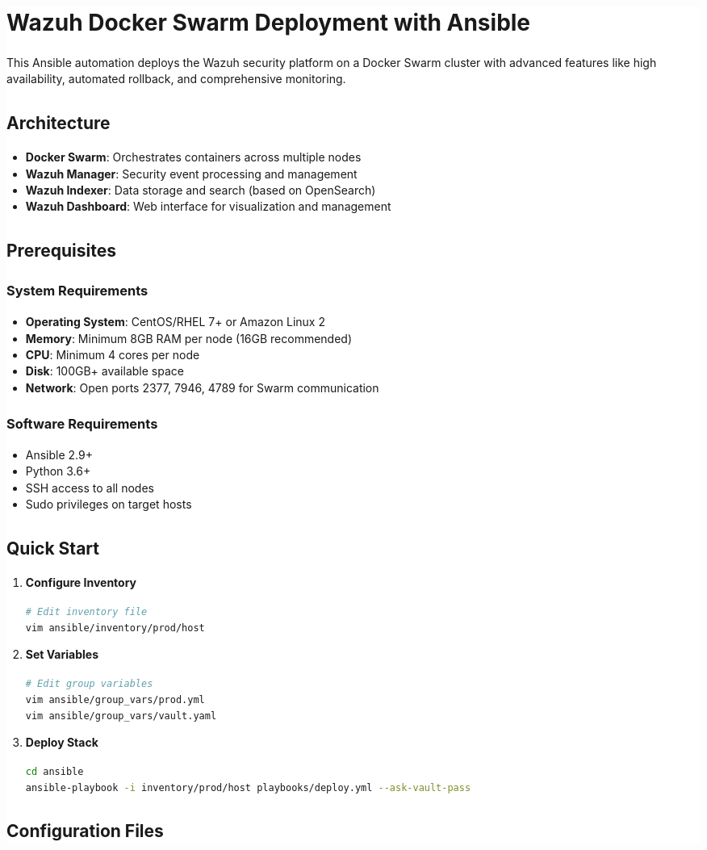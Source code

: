 # Wazuh Docker Swarm Deployment with Ansible

This Ansible automation deploys the Wazuh security platform on a Docker Swarm cluster with advanced features like high availability, automated rollback, and comprehensive monitoring.

## Architecture

- **Docker Swarm**: Orchestrates containers across multiple nodes
- **Wazuh Manager**: Security event processing and management
- **Wazuh Indexer**: Data storage and search (based on OpenSearch)
- **Wazuh Dashboard**: Web interface for visualization and management

## Prerequisites

### System Requirements
- **Operating System**: CentOS/RHEL 7+ or Amazon Linux 2
- **Memory**: Minimum 8GB RAM per node (16GB recommended)
- **CPU**: Minimum 4 cores per node
- **Disk**: 100GB+ available space
- **Network**: Open ports 2377, 7946, 4789 for Swarm communication

### Software Requirements
- Ansible 2.9+
- Python 3.6+
- SSH access to all nodes
- Sudo privileges on target hosts

## Quick Start

1. **Configure Inventory**
   ```bash
   # Edit inventory file
   vim ansible/inventory/prod/host
   ```

2. **Set Variables**
   ```bash
   # Edit group variables
   vim ansible/group_vars/prod.yml
   vim ansible/group_vars/vault.yaml
   ```

3. **Deploy Stack**
   ```bash
   cd ansible
   ansible-playbook -i inventory/prod/host playbooks/deploy.yml --ask-vault-pass
   ```

## Configuration Files
